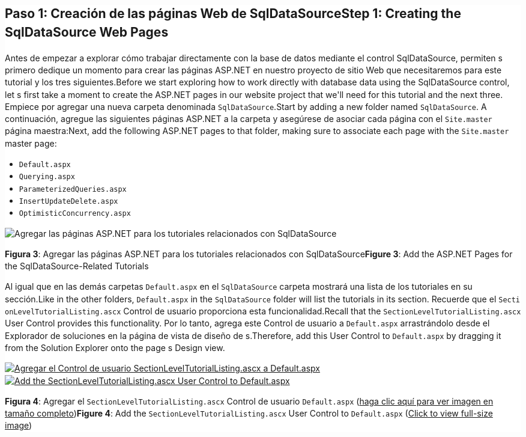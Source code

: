 ## <a name="step-1-creating-the-sqldatasource-web-pages"></a><span data-ttu-id="33ef6-142">Paso 1: Creación de las páginas Web de SqlDataSource</span><span class="sxs-lookup"><span data-stu-id="33ef6-142">Step 1: Creating the SqlDataSource Web Pages</span></span>

<span data-ttu-id="33ef6-143">Antes de empezar a explorar cómo trabajar directamente con la base de datos mediante el control SqlDataSource, permiten s primero dedique un momento para crear las páginas ASP.NET en nuestro proyecto de sitio Web que necesitaremos para este tutorial y los tres siguientes.</span><span class="sxs-lookup"><span data-stu-id="33ef6-143">Before we start exploring how to work directly with database data using the SqlDataSource control, let s first take a moment to create the ASP.NET pages in our website project that we'll need for this tutorial and the next three.</span></span> <span data-ttu-id="33ef6-144">Empiece por agregar una nueva carpeta denominada `SqlDataSource`.</span><span class="sxs-lookup"><span data-stu-id="33ef6-144">Start by adding a new folder named `SqlDataSource`.</span></span> <span data-ttu-id="33ef6-145">A continuación, agregue las siguientes páginas ASP.NET a la carpeta y asegúrese de asociar cada página con el `Site.master` página maestra:</span><span class="sxs-lookup"><span data-stu-id="33ef6-145">Next, add the following ASP.NET pages to that folder, making sure to associate each page with the `Site.master` master page:</span></span>

- `Default.aspx`
- `Querying.aspx`
- `ParameterizedQueries.aspx`
- `InsertUpdateDelete.aspx`
- `OptimisticConcurrency.aspx`

![Agregar las páginas ASP.NET para los tutoriales relacionados con SqlDataSource](querying-data-with-the-sqldatasource-control-vb/_static/image3.gif)

<span data-ttu-id="33ef6-147">**Figura 3**: Agregar las páginas ASP.NET para los tutoriales relacionados con SqlDataSource</span><span class="sxs-lookup"><span data-stu-id="33ef6-147">**Figure 3**: Add the ASP.NET Pages for the SqlDataSource-Related Tutorials</span></span>

<span data-ttu-id="33ef6-148">Al igual que en las demás carpetas `Default.aspx` en el `SqlDataSource` carpeta mostrará una lista de los tutoriales en su sección.</span><span class="sxs-lookup"><span data-stu-id="33ef6-148">Like in the other folders, `Default.aspx` in the `SqlDataSource` folder will list the tutorials in its section.</span></span> <span data-ttu-id="33ef6-149">Recuerde que el `SectionLevelTutorialListing.ascx` Control de usuario proporciona esta funcionalidad.</span><span class="sxs-lookup"><span data-stu-id="33ef6-149">Recall that the `SectionLevelTutorialListing.ascx` User Control provides this functionality.</span></span> <span data-ttu-id="33ef6-150">Por lo tanto, agrega este Control de usuario a `Default.aspx` arrastrándolo desde el Explorador de soluciones en la página de vista de diseño de s.</span><span class="sxs-lookup"><span data-stu-id="33ef6-150">Therefore, add this User Control to `Default.aspx` by dragging it from the Solution Explorer onto the page s Design view.</span></span>

<span data-ttu-id="33ef6-151">[![Agregar el Control de usuario SectionLevelTutorialListing.ascx a Default.aspx](querying-data-with-the-sqldatasource-control-vb/_static/image5.gif)](querying-data-with-the-sqldatasource-control-vb/_static/image4.gif)</span><span class="sxs-lookup"><span data-stu-id="33ef6-151">[![Add the SectionLevelTutorialListing.ascx User Control to Default.aspx](querying-data-with-the-sqldatasource-control-vb/_static/image5.gif)](querying-data-with-the-sqldatasource-control-vb/_static/image4.gif)</span></span>

<span data-ttu-id="33ef6-152">**Figura 4**: Agregar el `SectionLevelTutorialListing.ascx` Control de usuario `Default.aspx` ([haga clic aquí para ver imagen en tamaño completo](querying-data-with-the-sqldatasource-control-vb/_static/image6.gif))</span><span class="sxs-lookup"><span data-stu-id="33ef6-152">**Figure 4**: Add the `SectionLevelTutorialListing.ascx` User Control to `Default.aspx` ([Click to view full-size image](querying-data-with-the-sqldatasource-control-vb/_static/image6.gif))</span></span>
